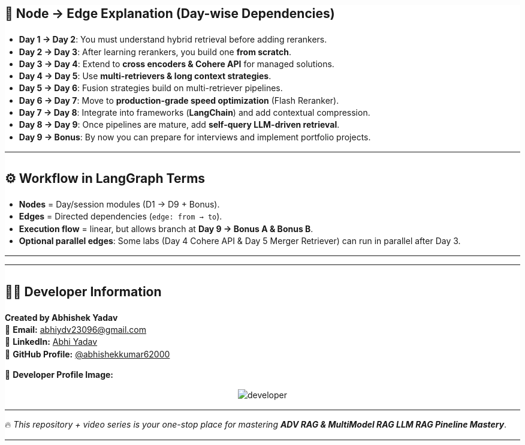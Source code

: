 ## 🧩 Node → Edge Explanation (Day-wise Dependencies)

* **Day 1 → Day 2**: You must understand hybrid retrieval before adding rerankers.
* **Day 2 → Day 3**: After learning rerankers, you build one **from scratch**.
* **Day 3 → Day 4**: Extend to **cross encoders & Cohere API** for managed solutions.
* **Day 4 → Day 5**: Use **multi-retrievers & long context strategies**.
* **Day 5 → Day 6**: Fusion strategies build on multi-retriever pipelines.
* **Day 6 → Day 7**: Move to **production-grade speed optimization** (Flash Reranker).
* **Day 7 → Day 8**: Integrate into frameworks (**LangChain**) and add contextual compression.
* **Day 8 → Day 9**: Once pipelines are mature, add **self-query LLM-driven retrieval**.
* **Day 9 → Bonus**: By now you can prepare for interviews and implement portfolio projects.

---

## ⚙️ Workflow in LangGraph Terms

* **Nodes** = Day/session modules (D1 → D9 + Bonus).
* **Edges** = Directed dependencies (`edge: from → to`).
* **Execution flow** = linear, but allows branch at **Day 9 → Bonus A & Bonus B**.
* **Optional parallel edges**: Some labs (Day 4 Cohere API & Day 5 Merger Retriever) can run in parallel after Day 3.

---

---

## 👨‍💻 Developer Information  

**Created by Abhishek Yadav**  
📧 **Email:** abhiydv23096@gmail.com  
🔗 **LinkedIn:** [Abhi Yadav](https://www.linkedin.com/in/your-linkedin-profile)  
🐙 **GitHub Profile:** [@abhishekkumar62000](https://github.com/abhishekkumar62000)  

📸 **Developer Profile Image:**  

<p align="center">
  <img width="1144" height="840" alt="developer" src="https://github.com/user-attachments/assets/6af9a0f7-b5d5-466b-8774-bed6a610d668" />

      
</p>





---

🔥 *This repository + video series is your one-stop place for mastering **ADV RAG & MultiModel RAG LLM RAG Pineline Mastery***.

---


